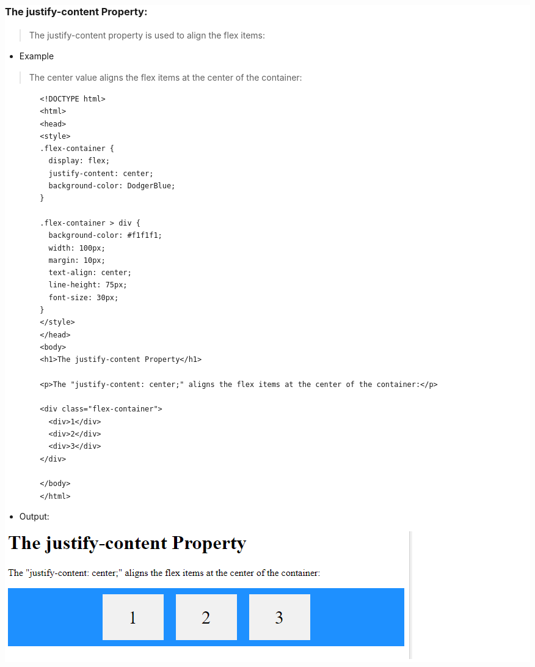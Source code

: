 
### The justify-content Property:

> The justify-content property is used to align the flex items:

* Example

> The center value aligns the flex items at the center of the container:


            <!DOCTYPE html>
            <html>
            <head>
            <style>
            .flex-container {
              display: flex;
              justify-content: center;
              background-color: DodgerBlue;
            }

            .flex-container > div {
              background-color: #f1f1f1;
              width: 100px;
              margin: 10px;
              text-align: center;
              line-height: 75px;
              font-size: 30px;
            }
            </style>
            </head>
            <body>
            <h1>The justify-content Property</h1>

            <p>The "justify-content: center;" aligns the flex items at the center of the container:</p>

            <div class="flex-container">
              <div>1</div>
              <div>2</div>
              <div>3</div>  
            </div>

            </body>
            </html>
            
            
            
- Output: 


![image](img4.png)
